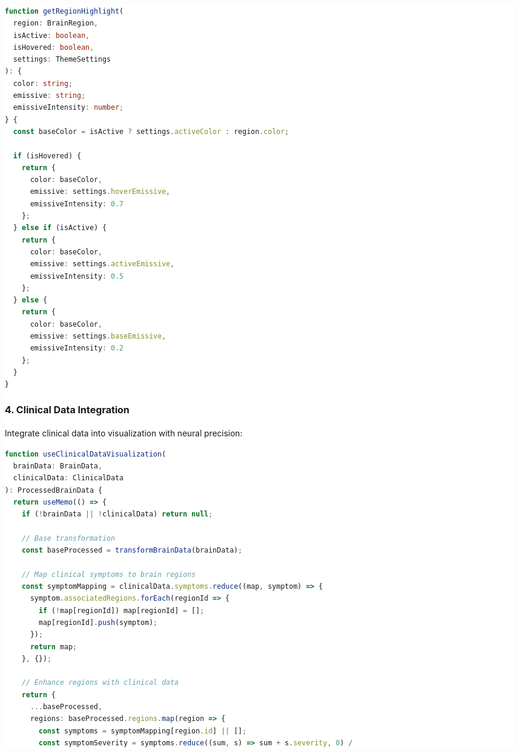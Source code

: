 ```typescript
function getRegionHighlight(
  region: BrainRegion,
  isActive: boolean,
  isHovered: boolean,
  settings: ThemeSettings
): {
  color: string;
  emissive: string;
  emissiveIntensity: number;
} {
  const baseColor = isActive ? settings.activeColor : region.color;
  
  if (isHovered) {
    return {
      color: baseColor,
      emissive: settings.hoverEmissive,
      emissiveIntensity: 0.7
    };
  } else if (isActive) {
    return {
      color: baseColor,
      emissive: settings.activeEmissive,
      emissiveIntensity: 0.5
    };
  } else {
    return {
      color: baseColor,
      emissive: settings.baseEmissive,
      emissiveIntensity: 0.2
    };
  }
}
```

### 4. Clinical Data Integration

Integrate clinical data into visualization with neural precision:

```typescript
function useClinicalDataVisualization(
  brainData: BrainData,
  clinicalData: ClinicalData
): ProcessedBrainData {
  return useMemo(() => {
    if (!brainData || !clinicalData) return null;
    
    // Base transformation
    const baseProcessed = transformBrainData(brainData);
    
    // Map clinical symptoms to brain regions
    const symptomMapping = clinicalData.symptoms.reduce((map, symptom) => {
      symptom.associatedRegions.forEach(regionId => {
        if (!map[regionId]) map[regionId] = [];
        map[regionId].push(symptom);
      });
      return map;
    }, {});
    
    // Enhance regions with clinical data
    return {
      ...baseProcessed,
      regions: baseProcessed.regions.map(region => {
        const symptoms = symptomMapping[region.id] || [];
        const symptomSeverity = symptoms.reduce((sum, s) => sum + s.severity, 0) / 
```
